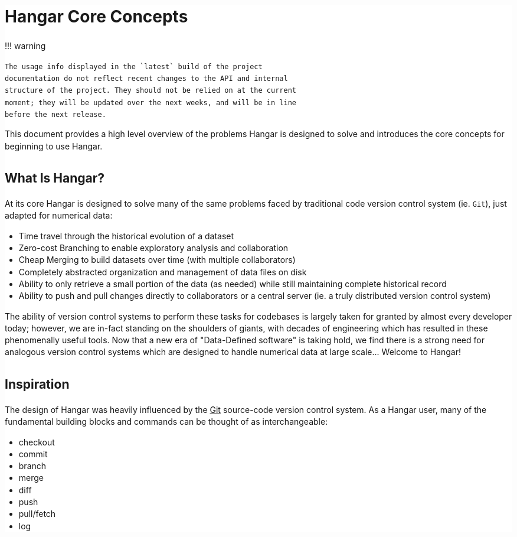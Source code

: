 Hangar Core Concepts
====================

!!! warning

    The usage info displayed in the `latest` build of the project
    documentation do not reflect recent changes to the API and internal
    structure of the project. They should not be relied on at the current
    moment; they will be updated over the next weeks, and will be in line
    before the next release.

This document provides a high level overview of the problems Hangar is
designed to solve and introduces the core concepts for beginning to use
Hangar.

What Is Hangar?
---------------

At its core Hangar is designed to solve many of the same problems faced
by traditional code version control system (ie. `Git`), just adapted for
numerical data:

- Time travel through the historical evolution of a dataset
- Zero-cost Branching to enable exploratory analysis and collaboration
- Cheap Merging to build datasets over time (with multiple
  collaborators)
- Completely abstracted organization and management of data files on
  disk
- Ability to only retrieve a small portion of the data (as needed)
  while still maintaining complete historical record
- Ability to push and pull changes directly to collaborators or a
  central server (ie. a truly distributed version control system)

The ability of version control systems to perform these tasks for
codebases is largely taken for granted by almost every developer today;
however, we are in-fact standing on the shoulders of giants, with
decades of engineering which has resulted in these phenomenally useful
tools. Now that a new era of "Data-Defined software" is taking hold,
we find there is a strong need for analogous version control systems
which are designed to handle numerical data at large scale... Welcome
to Hangar!

Inspiration
-----------

The design of Hangar was heavily influenced by the
[Git](https://git-scm.org) source-code version control system. As a
Hangar user, many of the fundamental building blocks and commands can be
thought of as interchangeable:

- checkout
- commit
- branch
- merge
- diff
- push
- pull/fetch
- log
